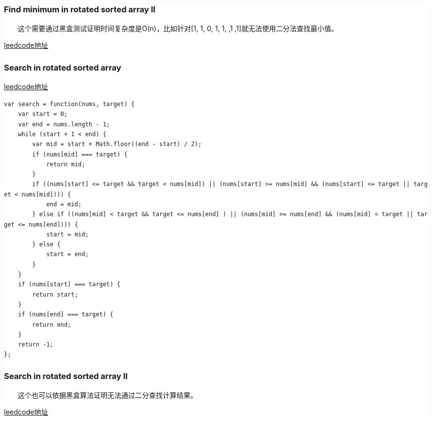 ### Find minimum in rotated sorted array II ###

&emsp;&emsp;这个需要通过黑盒测试证明时间复杂度是O(n)，比如针对[1, 1, 0, 1, 1, ,1 ,1]就无法使用二分法查找最小值。

[leedcode地址](https://leetcode-cn.com/problems/find-minimum-in-rotated-sorted-array-ii/)

### Search in rotated sorted array ###

[leedcode地址](https://leetcode-cn.com/problems/search-in-rotated-sorted-array)

```
var search = function(nums, target) {
    var start = 0;
    var end = nums.length - 1;
    while (start + 1 < end) {
        var mid = start + Math.floor((end - start) / 2);
        if (nums[mid] === target) {
            return mid;
        }
        if ((nums[start] <= target && target < nums[mid]) || (nums[start] >= nums[mid] && (nums[start] <= target || target < nums[mid]))) {
            end = mid;
        } else if ((nums[mid] < target && target <= nums[end] ) || (nums[mid] >= nums[end] && (nums[mid] < target || target <= nums[end]))) {
            start = mid;
        } else {
            start = end;
        }
    }
    if (nums[start] === target) {
        return start;
    }
    if (nums[end] === target) {
        return end;
    }
    return -1;
};
```

### Search in rotated sorted array II ###

&emsp;&emsp;这个也可以依据黑盒算法证明无法通过二分查找计算结果。

[leedcode地址](https://leetcode-cn.com/problems/search-in-rotated-sorted-array-ii)